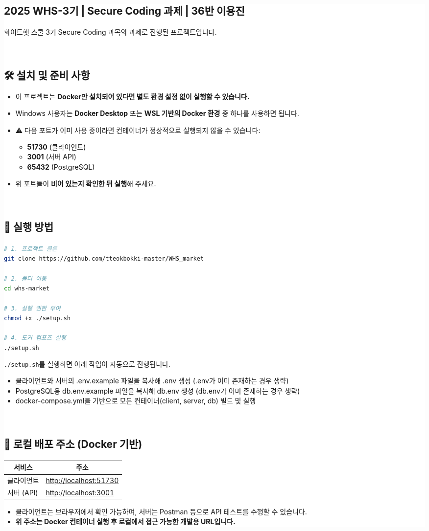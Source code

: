 ## 2025 WHS-3기 | Secure Coding 과제 | 36반 이용진

화이트햇 스쿨 3기 Secure Coding 과목의 과제로 진행된 프로젝트입니다.

<br/>

## 🛠 설치 및 준비 사항

- 이 프로젝트는 **Docker만 설치되어 있다면 별도 환경 설정 없이 실행할 수 있습니다.**
- Windows 사용자는 **Docker Desktop** 또는 **WSL 기반의 Docker 환경** 중 하나를 사용하면 됩니다.
- ⚠️ 다음 포트가 이미 사용 중이라면 컨테이너가 정상적으로 실행되지 않을 수 있습니다:

  - **51730** (클라이언트)
  - **3001** (서버 API)
  - **65432** (PostgreSQL)

- 위 포트들이 **비어 있는지 확인한 뒤 실행**해 주세요.

<br>

## 🐳 실행 방법

```bash
# 1. 프로젝트 클론
git clone https://github.com/tteokbokki-master/WHS_market

# 2. 폴더 이동
cd whs-market

# 3. 실행 권한 부여
chmod +x ./setup.sh

# 4. 도커 컴포즈 실행
./setup.sh
```

`./setup.sh`를 실행하면 아래 작업이 자동으로 진행됩니다.

- 클라이언트와 서버의 .env.example 파일을 복사해 .env 생성 (.env가 이미 존재하는 경우 생략)
- PostgreSQL용 db.env.example 파일을 복사해 db.env 생성 (db.env가 이미 존재하는 경우 생략)
- docker-compose.yml을 기반으로 모든 컨테이너(client, server, db) 빌드 및 실행

<br>

## 🚀 로컬 배포 주소 (Docker 기반)

| **서비스** | **주소**                                          |
| ---------- | ------------------------------------------------- |
| 클라이언트 | [http://localhost:51730](http://localhost:51730/) |
| 서버 (API) | [http://localhost:3001](http://localhost:3001/)   |

- 클라이언트는 브라우저에서 확인 가능하며, 서버는 Postman 등으로 API 테스트를 수행할 수 있습니다.
- **위 주소는 Docker 컨테이너 실행 후 로컬에서 접근 가능한 개발용 URL입니다.**
